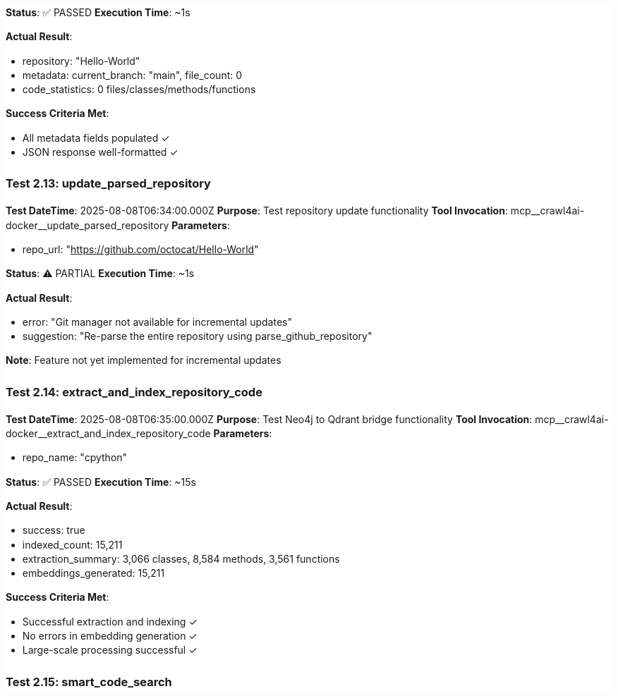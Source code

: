 **Status**: ✅ PASSED
**Execution Time**: ~1s

**Actual Result**:

- repository: "Hello-World"
- metadata: current_branch: "main", file_count: 0
- code_statistics: 0 files/classes/methods/functions

**Success Criteria Met**:

- All metadata fields populated ✓
- JSON response well-formatted ✓

### Test 2.13: update_parsed_repository

**Test DateTime**: 2025-08-08T06:34:00.000Z
**Purpose**: Test repository update functionality
**Tool Invocation**: mcp__crawl4ai-docker__update_parsed_repository
**Parameters**:

- repo_url: "<https://github.com/octocat/Hello-World>"

**Status**: ⚠️ PARTIAL
**Execution Time**: ~1s

**Actual Result**:

- error: "Git manager not available for incremental updates"
- suggestion: "Re-parse the entire repository using parse_github_repository"

**Note**: Feature not yet implemented for incremental updates

### Test 2.14: extract_and_index_repository_code

**Test DateTime**: 2025-08-08T06:35:00.000Z
**Purpose**: Test Neo4j to Qdrant bridge functionality
**Tool Invocation**: mcp__crawl4ai-docker__extract_and_index_repository_code
**Parameters**:

- repo_name: "cpython"

**Status**: ✅ PASSED
**Execution Time**: ~15s

**Actual Result**:

- success: true
- indexed_count: 15,211
- extraction_summary: 3,066 classes, 8,584 methods, 3,561 functions
- embeddings_generated: 15,211

**Success Criteria Met**:

- Successful extraction and indexing ✓
- No errors in embedding generation ✓
- Large-scale processing successful ✓

### Test 2.15: smart_code_search

